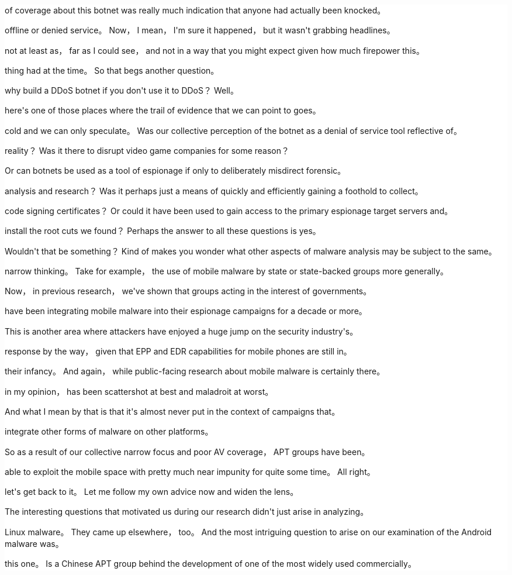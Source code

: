  of coverage about this botnet was really much indication that anyone had actually been knocked。

 offline or denied service。 Now， I mean， I'm sure it happened， but it wasn't grabbing headlines。

 not at least as， far as I could see， and not in a way that you might expect given how much firepower this。

 thing had at the time。 So that begs another question。

 why build a DDoS botnet if you don't use it to DDoS？ Well。

 here's one of those places where the trail of evidence that we can point to goes。

 cold and we can only speculate。 Was our collective perception of the botnet as a denial of service tool reflective of。

 reality？ Was it there to disrupt video game companies for some reason？

 Or can botnets be used as a tool of espionage if only to deliberately misdirect forensic。

 analysis and research？ Was it perhaps just a means of quickly and efficiently gaining a foothold to collect。

 code signing certificates？ Or could it have been used to gain access to the primary espionage target servers and。

 install the root cuts we found？ Perhaps the answer to all these questions is yes。

 Wouldn't that be something？ Kind of makes you wonder what other aspects of malware analysis may be subject to the same。

 narrow thinking。 Take for example， the use of mobile malware by state or state-backed groups more generally。

 Now， in previous research， we've shown that groups acting in the interest of governments。

 have been integrating mobile malware into their espionage campaigns for a decade or more。

 This is another area where attackers have enjoyed a huge jump on the security industry's。

 response by the way， given that EPP and EDR capabilities for mobile phones are still in。

 their infancy。 And again， while public-facing research about mobile malware is certainly there。

 in my opinion， has been scattershot at best and maladroit at worst。

 And what I mean by that is that it's almost never put in the context of campaigns that。

 integrate other forms of malware on other platforms。

 So as a result of our collective narrow focus and poor AV coverage， APT groups have been。

 able to exploit the mobile space with pretty much near impunity for quite some time。 All right。

 let's get back to it。 Let me follow my own advice now and widen the lens。

 The interesting questions that motivated us during our research didn't just arise in analyzing。

 Linux malware。 They came up elsewhere， too。 And the most intriguing question to arise on our examination of the Android malware was。

 this one。 Is a Chinese APT group behind the development of one of the most widely used commercially。
